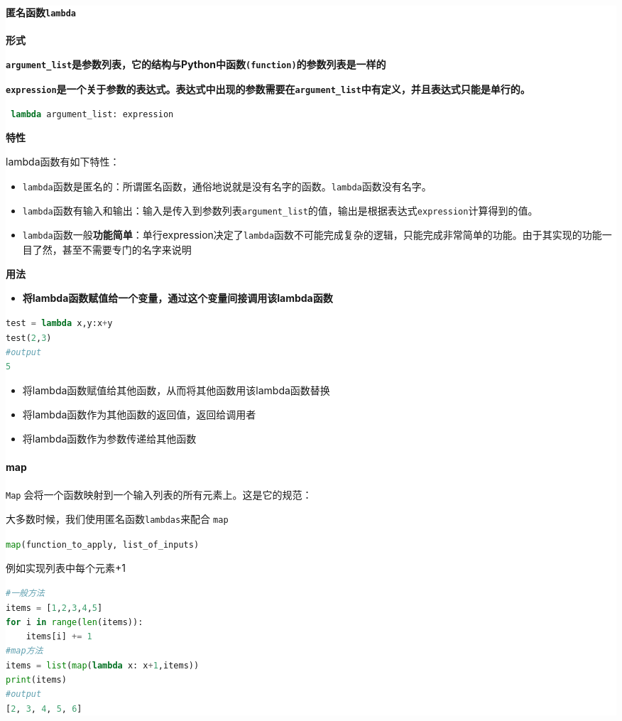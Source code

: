 #### 匿名函数`lambda`

**形式**

**`argument_list`是参数列表，它的结构与Python中函数`(function)`的参数列表是一样的**

**`expression`是一个关于参数的表达式。表达式中出现的参数需要在`argument_list`中有定义，并且表达式只能是单行的。**

```python
 lambda argument_list: expression
```

**特性**

lambda函数有如下特性：

- `lambda`函数是匿名的：所谓匿名函数，通俗地说就是没有名字的函数。`lambda`函数没有名字。

- `lambda`函数有输入和输出：输入是传入到参数列表`argument_list`的值，输出是根据表达式`expression`计算得到的值。

- `lambda`函数一般**功能简单**：单行expression决定了`lambda`函数不可能完成复杂的逻辑，只能完成非常简单的功能。由于其实现的功能一目了然，甚至不需要专门的名字来说明

**用法**

- **将lambda函数赋值给一个变量，通过这个变量间接调用该lambda函数**

```python
test = lambda x,y:x+y
test(2,3)
#output
5
```

- 将lambda函数赋值给其他函数，从而将其他函数用该lambda函数替换

-  将lambda函数作为其他函数的返回值，返回给调用者

-  将lambda函数作为参数传递给其他函数

#### map

`Map` 会将一个函数映射到一个输入列表的所有元素上。这是它的规范：

大多数时候，我们使用匿名函数`lambdas`来配合 `map`

```python
map(function_to_apply, list_of_inputs)
```

例如实现列表中每个元素+1

```python
#一般方法
items = [1,2,3,4,5]
for i in range(len(items)):
    items[i] += 1
#map方法
items = list(map(lambda x: x+1,items))
print(items)
#output
[2, 3, 4, 5, 6]
```
